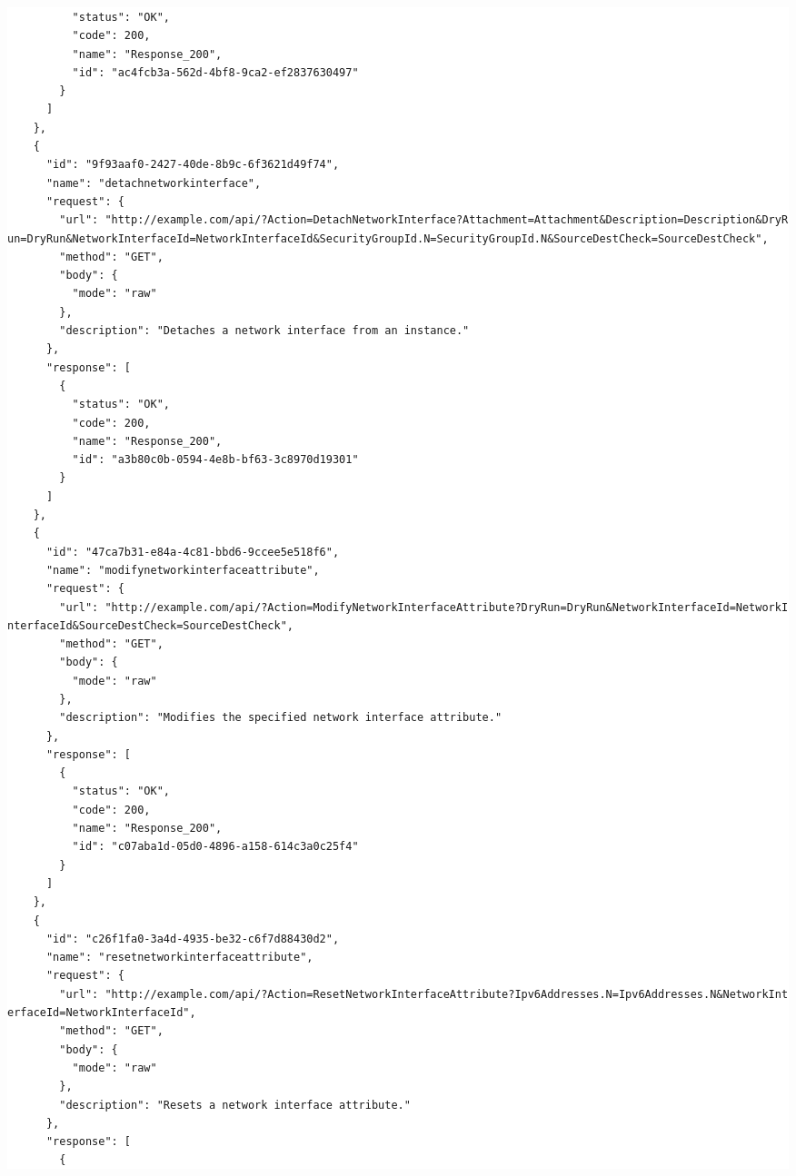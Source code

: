               "status": "OK",
              "code": 200,
              "name": "Response_200",
              "id": "ac4fcb3a-562d-4bf8-9ca2-ef2837630497"
            }
          ]
        },
        {
          "id": "9f93aaf0-2427-40de-8b9c-6f3621d49f74",
          "name": "detachnetworkinterface",
          "request": {
            "url": "http://example.com/api/?Action=DetachNetworkInterface?Attachment=Attachment&Description=Description&DryRun=DryRun&NetworkInterfaceId=NetworkInterfaceId&SecurityGroupId.N=SecurityGroupId.N&SourceDestCheck=SourceDestCheck",
            "method": "GET",
            "body": {
              "mode": "raw"
            },
            "description": "Detaches a network interface from an instance."
          },
          "response": [
            {
              "status": "OK",
              "code": 200,
              "name": "Response_200",
              "id": "a3b80c0b-0594-4e8b-bf63-3c8970d19301"
            }
          ]
        },
        {
          "id": "47ca7b31-e84a-4c81-bbd6-9ccee5e518f6",
          "name": "modifynetworkinterfaceattribute",
          "request": {
            "url": "http://example.com/api/?Action=ModifyNetworkInterfaceAttribute?DryRun=DryRun&NetworkInterfaceId=NetworkInterfaceId&SourceDestCheck=SourceDestCheck",
            "method": "GET",
            "body": {
              "mode": "raw"
            },
            "description": "Modifies the specified network interface attribute."
          },
          "response": [
            {
              "status": "OK",
              "code": 200,
              "name": "Response_200",
              "id": "c07aba1d-05d0-4896-a158-614c3a0c25f4"
            }
          ]
        },
        {
          "id": "c26f1fa0-3a4d-4935-be32-c6f7d88430d2",
          "name": "resetnetworkinterfaceattribute",
          "request": {
            "url": "http://example.com/api/?Action=ResetNetworkInterfaceAttribute?Ipv6Addresses.N=Ipv6Addresses.N&NetworkInterfaceId=NetworkInterfaceId",
            "method": "GET",
            "body": {
              "mode": "raw"
            },
            "description": "Resets a network interface attribute."
          },
          "response": [
            {
